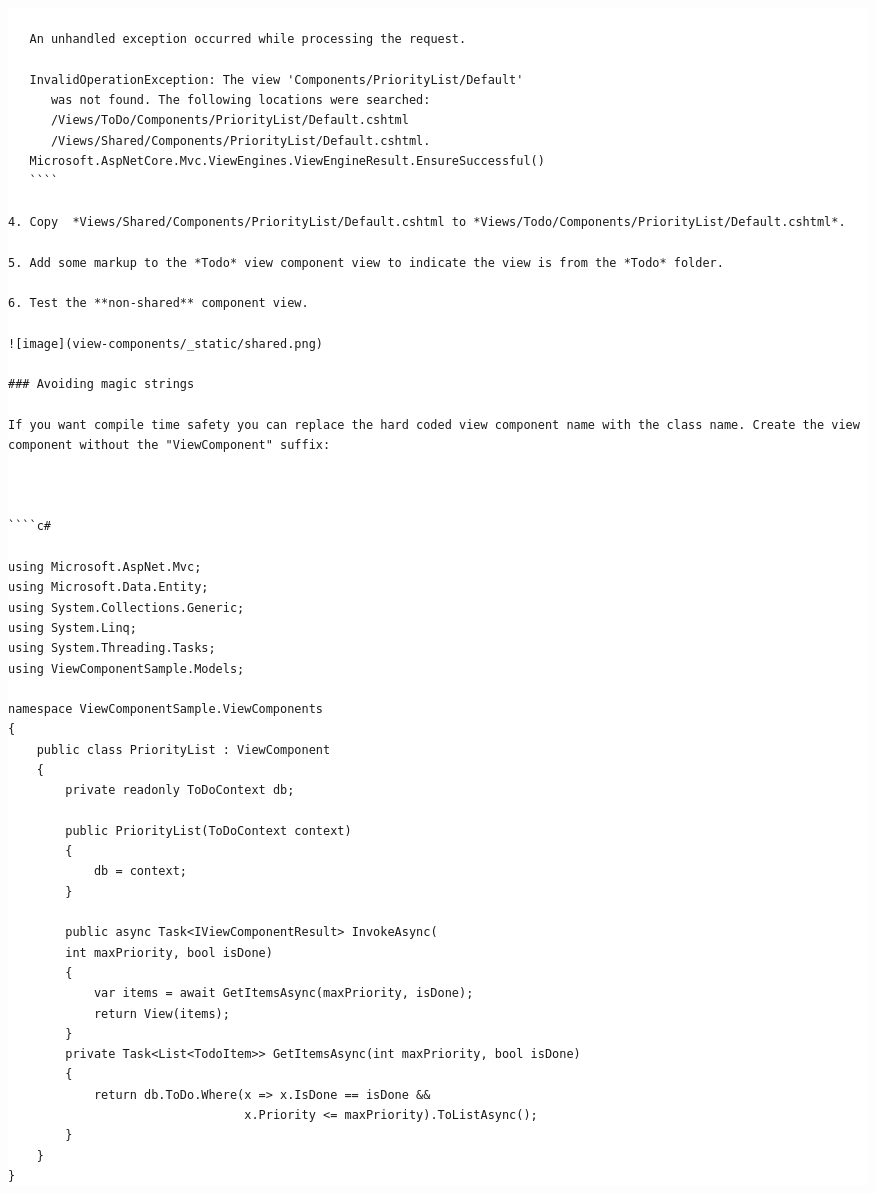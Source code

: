    

   ````

      An unhandled exception occurred while processing the request.

      InvalidOperationException: The view 'Components/PriorityList/Default'
         was not found. The following locations were searched:
         /Views/ToDo/Components/PriorityList/Default.cshtml
         /Views/Shared/Components/PriorityList/Default.cshtml.
      Microsoft.AspNetCore.Mvc.ViewEngines.ViewEngineResult.EnsureSuccessful()
      ````

4. Copy  *Views/Shared/Components/PriorityList/Default.cshtml to *Views/Todo/Components/PriorityList/Default.cshtml*.

5. Add some markup to the *Todo* view component view to indicate the view is from the *Todo* folder.

6. Test the **non-shared** component view.

![image](view-components/_static/shared.png)

### Avoiding magic strings

If you want compile time safety you can replace the hard coded view component name with the class name. Create the view component without the "ViewComponent" suffix:



````c#

   using Microsoft.AspNet.Mvc;
   using Microsoft.Data.Entity;
   using System.Collections.Generic;
   using System.Linq;
   using System.Threading.Tasks;
   using ViewComponentSample.Models;

   namespace ViewComponentSample.ViewComponents
   {
       public class PriorityList : ViewComponent
       {
           private readonly ToDoContext db;

           public PriorityList(ToDoContext context)
           {
               db = context;
           }

           public async Task<IViewComponentResult> InvokeAsync(
           int maxPriority, bool isDone)
           {
               var items = await GetItemsAsync(maxPriority, isDone);
               return View(items);
           }
           private Task<List<TodoItem>> GetItemsAsync(int maxPriority, bool isDone)
           {
               return db.ToDo.Where(x => x.IsDone == isDone &&
                                    x.Priority <= maxPriority).ToListAsync();
           }
       }
   }
   ````